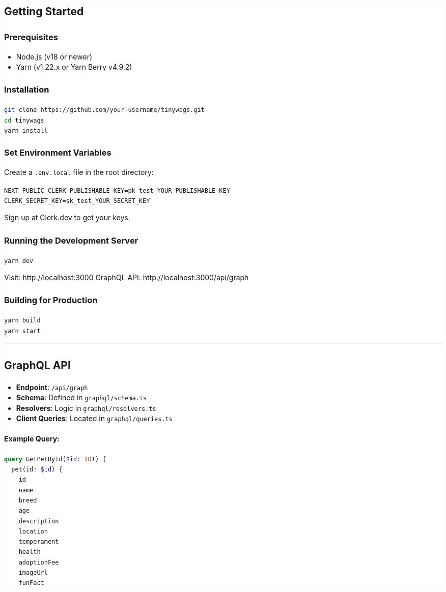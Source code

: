 
## Getting Started

### Prerequisites

* Node.js (v18 or newer)
* Yarn (v1.22.x or Yarn Berry v4.9.2)

### Installation

```bash
git clone https://github.com/your-username/tinywags.git
cd tinywags
yarn install
```

### Set Environment Variables

Create a `.env.local` file in the root directory:

```env
NEXT_PUBLIC_CLERK_PUBLISHABLE_KEY=pk_test_YOUR_PUBLISHABLE_KEY
CLERK_SECRET_KEY=sk_test_YOUR_SECRET_KEY
```

Sign up at [Clerk.dev](https://clerk.dev) to get your keys.

### Running the Development Server

```bash
yarn dev
```

Visit: [http://localhost:3000](http://localhost:3000)
GraphQL API: [http://localhost:3000/api/graph](http://localhost:3000/api/graph)

### Building for Production

```bash
yarn build
yarn start
```

---

## GraphQL API

* **Endpoint**: `/api/graph`
* **Schema**: Defined in `graphql/schema.ts`
* **Resolvers**: Logic in `graphql/resolvers.ts`
* **Client Queries**: Located in `graphql/queries.ts`

#### Example Query:

```graphql
query GetPetById($id: ID!) {
  pet(id: $id) {
    id
    name
    breed
    age
    description
    location
    temperament
    health
    adoptionFee
    imageUrl
    funFact
```